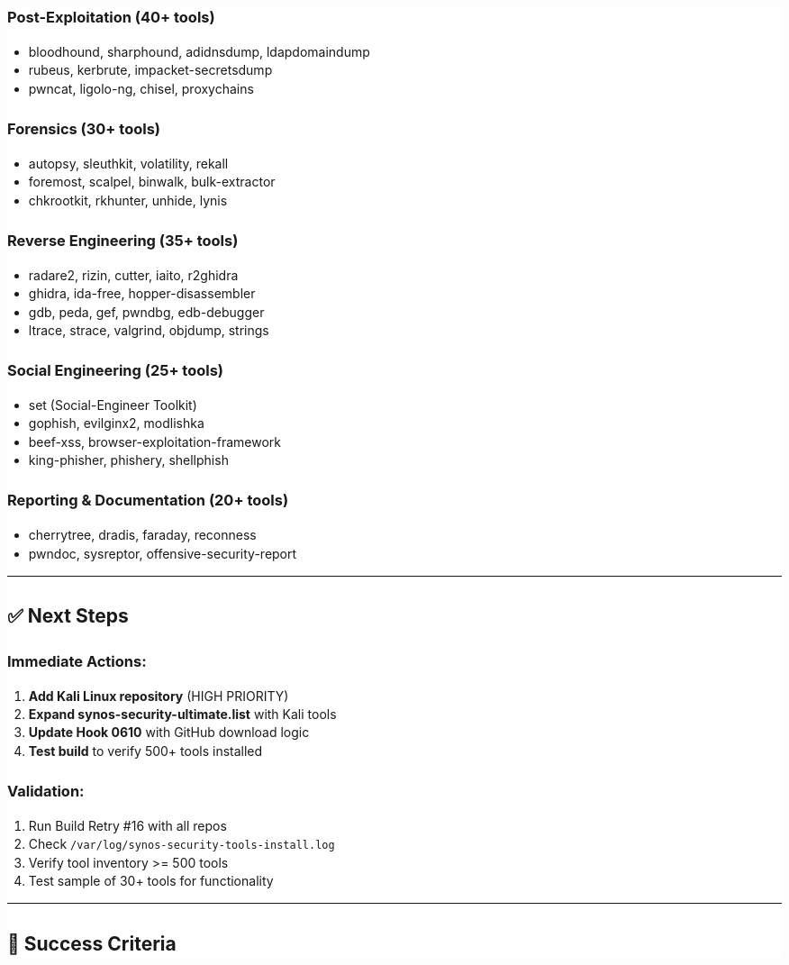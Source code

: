 ### Post-Exploitation (40+ tools)

-   bloodhound, sharphound, adidnsdump, ldapdomaindump
-   rubeus, kerbrute, impacket-secretsdump
-   pwncat, ligolo-ng, chisel, proxychains

### Forensics (30+ tools)

-   autopsy, sleuthkit, volatility, rekall
-   foremost, scalpel, binwalk, bulk-extractor
-   chkrootkit, rkhunter, unhide, lynis

### Reverse Engineering (35+ tools)

-   radare2, rizin, cutter, iaito, r2ghidra
-   ghidra, ida-free, hopper-disassembler
-   gdb, peda, gef, pwndbg, edb-debugger
-   ltrace, strace, valgrind, objdump, strings

### Social Engineering (25+ tools)

-   set (Social-Engineer Toolkit)
-   gophish, evilginx2, modlishka
-   beef-xss, browser-exploitation-framework
-   king-phisher, phishery, shellphish

### Reporting & Documentation (20+ tools)

-   cherrytree, dradis, faraday, reconness
-   pwndoc, sysreptor, offensive-security-report

---

## ✅ Next Steps

### Immediate Actions:

1. **Add Kali Linux repository** (HIGH PRIORITY)
2. **Expand synos-security-ultimate.list** with Kali tools
3. **Update Hook 0610** with GitHub download logic
4. **Test build** to verify 500+ tools installed

### Validation:

1. Run Build Retry #16 with all repos
2. Check `/var/log/synos-security-tools-install.log`
3. Verify tool inventory >= 500 tools
4. Test sample of 30+ tools for functionality

---

## 🎯 Success Criteria
